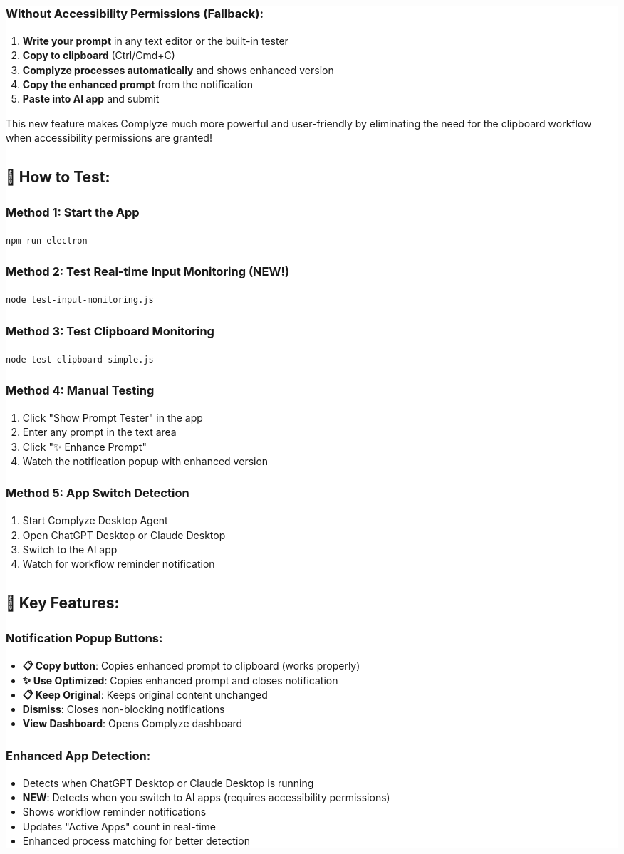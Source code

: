 ### Without Accessibility Permissions (Fallback):
1. **Write your prompt** in any text editor or the built-in tester
2. **Copy to clipboard** (Ctrl/Cmd+C)
3. **Complyze processes automatically** and shows enhanced version
4. **Copy the enhanced prompt** from the notification
5. **Paste into AI app** and submit

This new feature makes Complyze much more powerful and user-friendly by eliminating the need for the clipboard workflow when accessibility permissions are granted!

## 🚀 **How to Test:**

### Method 1: Start the App
```bash
npm run electron
```

### Method 2: Test Real-time Input Monitoring (NEW!)
```bash
node test-input-monitoring.js
```

### Method 3: Test Clipboard Monitoring
```bash
node test-clipboard-simple.js
```

### Method 4: Manual Testing
1. Click "Show Prompt Tester" in the app
2. Enter any prompt in the text area
3. Click "✨ Enhance Prompt"
4. Watch the notification popup with enhanced version

### Method 5: App Switch Detection
1. Start Complyze Desktop Agent
2. Open ChatGPT Desktop or Claude Desktop
3. Switch to the AI app
4. Watch for workflow reminder notification

## 🔧 **Key Features:**

### Notification Popup Buttons:
- **📋 Copy button**: Copies enhanced prompt to clipboard (works properly)
- **✨ Use Optimized**: Copies enhanced prompt and closes notification
- **📋 Keep Original**: Keeps original content unchanged
- **Dismiss**: Closes non-blocking notifications
- **View Dashboard**: Opens Complyze dashboard

### Enhanced App Detection:
- Detects when ChatGPT Desktop or Claude Desktop is running
- **NEW**: Detects when you switch to AI apps (requires accessibility permissions)
- Shows workflow reminder notifications
- Updates "Active Apps" count in real-time
- Enhanced process matching for better detection
